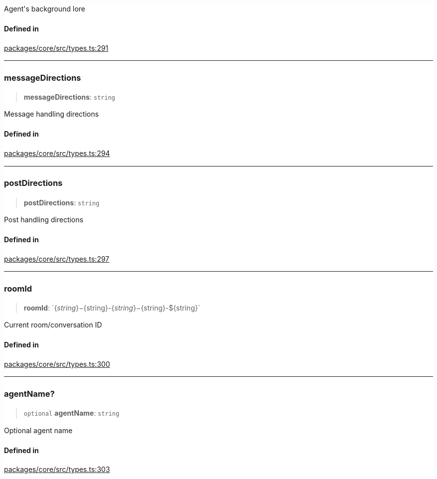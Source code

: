 Agent's background lore

#### Defined in

[packages/core/src/types.ts:291](https://github.com/abilmansuryeshmuratov/tutorial_agent/blob/main/packages/core/src/types.ts#L291)

***

### messageDirections

> **messageDirections**: `string`

Message handling directions

#### Defined in

[packages/core/src/types.ts:294](https://github.com/abilmansuryeshmuratov/tutorial_agent/blob/main/packages/core/src/types.ts#L294)

***

### postDirections

> **postDirections**: `string`

Post handling directions

#### Defined in

[packages/core/src/types.ts:297](https://github.com/abilmansuryeshmuratov/tutorial_agent/blob/main/packages/core/src/types.ts#L297)

***

### roomId

> **roomId**: \`$\{string\}-$\{string\}-$\{string\}-$\{string\}-$\{string\}\`

Current room/conversation ID

#### Defined in

[packages/core/src/types.ts:300](https://github.com/abilmansuryeshmuratov/tutorial_agent/blob/main/packages/core/src/types.ts#L300)

***

### agentName?

> `optional` **agentName**: `string`

Optional agent name

#### Defined in

[packages/core/src/types.ts:303](https://github.com/abilmansuryeshmuratov/tutorial_agent/blob/main/packages/core/src/types.ts#L303)
